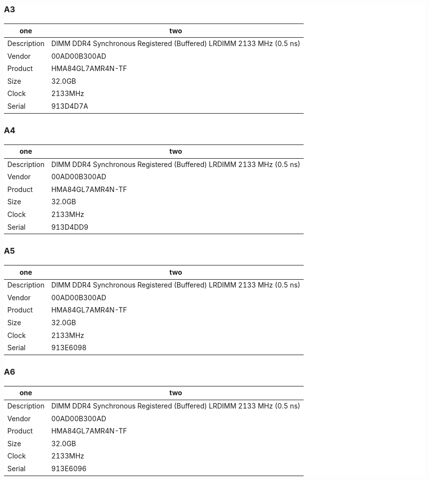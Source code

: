 ### A3


| one | two |
| ----- | ----- |
| Description | DIMM DDR4 Synchronous Registered (Buffered) LRDIMM 2133 MHz (0.5 ns) |
| Vendor | 00AD00B300AD |
| Product | HMA84GL7AMR4N-TF |
| Size | 32.0GB |
| Clock | 2133MHz |
| Serial | 913D4D7A |

### A4


| one | two |
| ----- | ----- |
| Description | DIMM DDR4 Synchronous Registered (Buffered) LRDIMM 2133 MHz (0.5 ns) |
| Vendor | 00AD00B300AD |
| Product | HMA84GL7AMR4N-TF |
| Size | 32.0GB |
| Clock | 2133MHz |
| Serial | 913D4DD9 |

### A5


| one | two |
| ----- | ----- |
| Description | DIMM DDR4 Synchronous Registered (Buffered) LRDIMM 2133 MHz (0.5 ns) |
| Vendor | 00AD00B300AD |
| Product | HMA84GL7AMR4N-TF |
| Size | 32.0GB |
| Clock | 2133MHz |
| Serial | 913E6098 |

### A6


| one | two |
| ----- | ----- |
| Description | DIMM DDR4 Synchronous Registered (Buffered) LRDIMM 2133 MHz (0.5 ns) |
| Vendor | 00AD00B300AD |
| Product | HMA84GL7AMR4N-TF |
| Size | 32.0GB |
| Clock | 2133MHz |
| Serial | 913E6096 |
